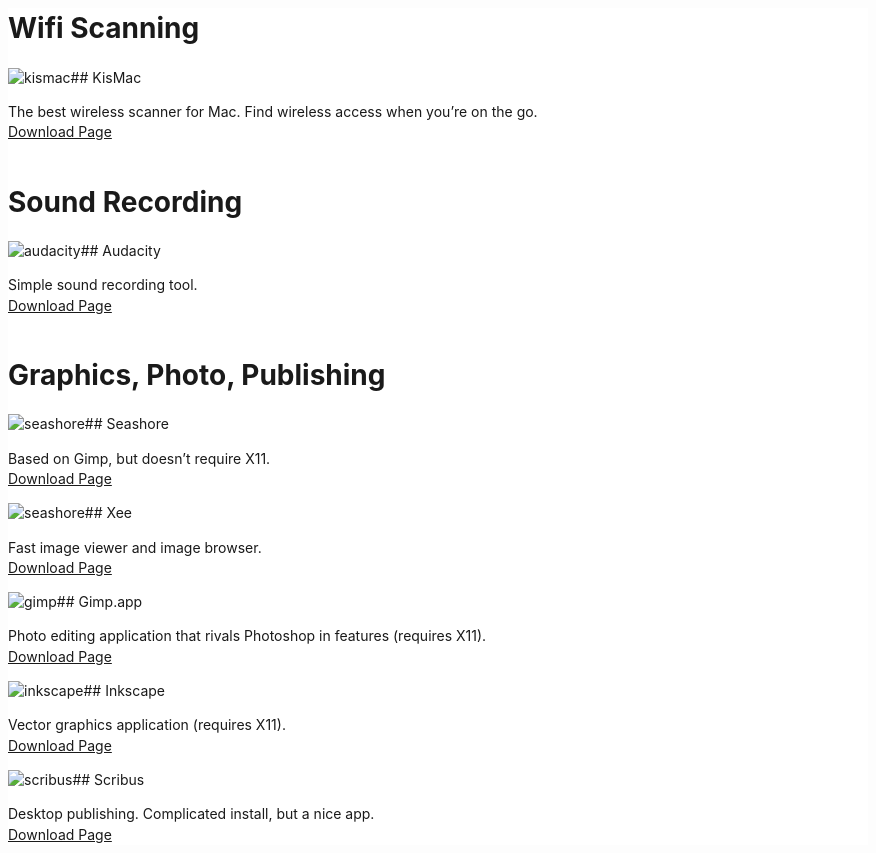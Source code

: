 

# Wifi Scanning

![kismac](http://www.blogger.com/icon/kismac_icon.png)## KisMac

The best wireless scanner for Mac. Find wireless access when you’re on the go.  
[Download Page](http://www.macupdate.com/info.php/id/10133)



# Sound Recording

![audacity](http://www.blogger.com/icon/audacity_icon.jpg)## Audacity

Simple sound recording tool.  
[Download Page](http://audacity.sourceforge.net/download/mac)



# Graphics, Photo, Publishing

![seashore](http://www.blogger.com/icon/seashore.jpg)## Seashore

Based on Gimp, but doesn’t require X11.  
[Download Page](http://seashore.sourceforge.net/index.php)



![seashore](http://www.macupdate.com/images/icons/19978.png)## Xee

Fast image viewer and image browser.  
[Download Page](http://www.macupdate.com/info.php/id/19978)



![gimp](http://gimp-app.sourceforge.net/Gimp.png)## Gimp.app

Photo editing application that rivals Photoshop in features (requires X11).  
[Download Page](http://www.apple.com/downloads/macosx/unix_open_source/gimpapp.html)



![inkscape](http://www.blogger.com/icon/inkscape_icon.png)## Inkscape

Vector graphics application (requires X11).  
[Download Page](http://www.macupdate.com/info.php/id/18954)



![scribus](http://www.blogger.com/icon/scribus_icon.png)## Scribus

Desktop publishing. Complicated install, but a nice app.  
[Download Page](http://www.scribus.net/index.php?name=Sections&req=viewarticle&artid=3)

